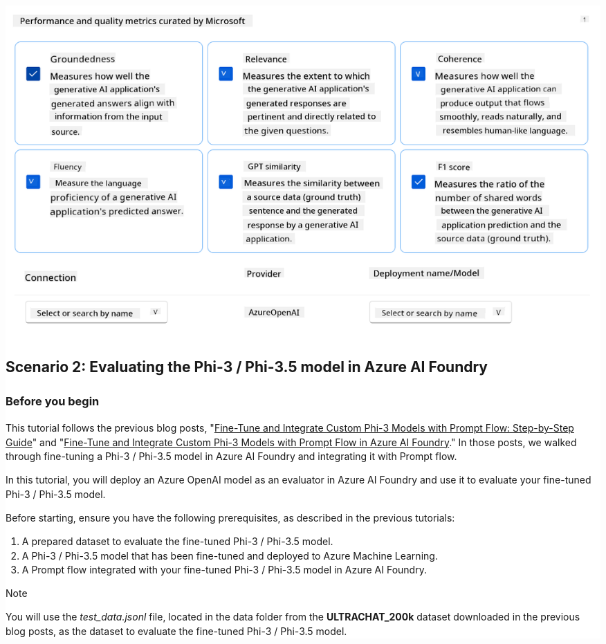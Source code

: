 ![Evaluate based on performance.](../../../../../../translated_images/evaluate-based-on-performance.3e801c647c7554e820ceb3f7f148014fe0572c05dbdadb1af7205e1588fb0358.en.png)

## **Scenario 2: Evaluating the Phi-3 / Phi-3.5 model in Azure AI Foundry**

### Before you begin

This tutorial follows the previous blog posts, "[Fine-Tune and Integrate Custom Phi-3 Models with Prompt Flow: Step-by-Step Guide](https://techcommunity.microsoft.com/t5/educator-developer-blog/fine-tune-and-integrate-custom-phi-3-models-with-prompt-flow/ba-p/4178612?wt.mc_id=studentamb_279723)" and "[Fine-Tune and Integrate Custom Phi-3 Models with Prompt Flow in Azure AI Foundry](https://techcommunity.microsoft.com/t5/educator-developer-blog/fine-tune-and-integrate-custom-phi-3-models-with-prompt-flow-in/ba-p/4191726?wt.mc_id=studentamb_279723)." In those posts, we walked through fine-tuning a Phi-3 / Phi-3.5 model in Azure AI Foundry and integrating it with Prompt flow.

In this tutorial, you will deploy an Azure OpenAI model as an evaluator in Azure AI Foundry and use it to evaluate your fine-tuned Phi-3 / Phi-3.5 model.

Before starting, ensure you have the following prerequisites, as described in the previous tutorials:

1. A prepared dataset to evaluate the fine-tuned Phi-3 / Phi-3.5 model.
1. A Phi-3 / Phi-3.5 model that has been fine-tuned and deployed to Azure Machine Learning.
1. A Prompt flow integrated with your fine-tuned Phi-3 / Phi-3.5 model in Azure AI Foundry.

> [!NOTE]
> You will use the *test_data.jsonl* file, located in the data folder from the **ULTRACHAT_200k** dataset downloaded in the previous blog posts, as the dataset to evaluate the fine-tuned Phi-3 / Phi-3.5 model.
